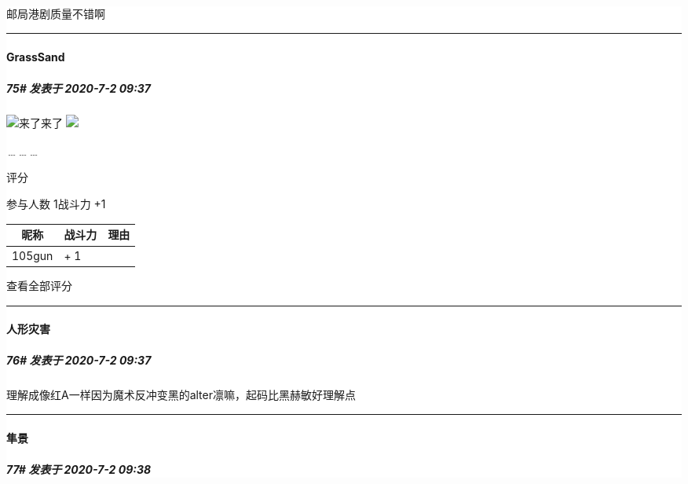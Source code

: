 


邮局港剧质量不错啊







*****

####  GrassSand  
##### 75#       发表于 2020-7-2 09:37



<img src="https://static.saraba1st.com/image/smiley/face2017/037.png" referrerpolicy="no-referrer">来了来了
<img src="https://nmbimg.fastmirror.org/image//upload/cb07c626-45e9-4e69-b40a-ffc211b46d35.jpg" referrerpolicy="no-referrer">



﹍﹍﹍

评分





 参与人数 1战斗力 +1

|昵称|战斗力|理由|
|----|---|---|
| 105gun| + 1||



查看全部评分






*****

####  人形灾害  
##### 76#       发表于 2020-7-2 09:37




理解成像红A一样因为魔术反冲变黑的alter凛嘛，起码比黑赫敏好理解点







*****

####  隼景  
##### 77#       发表于 2020-7-2 09:38

